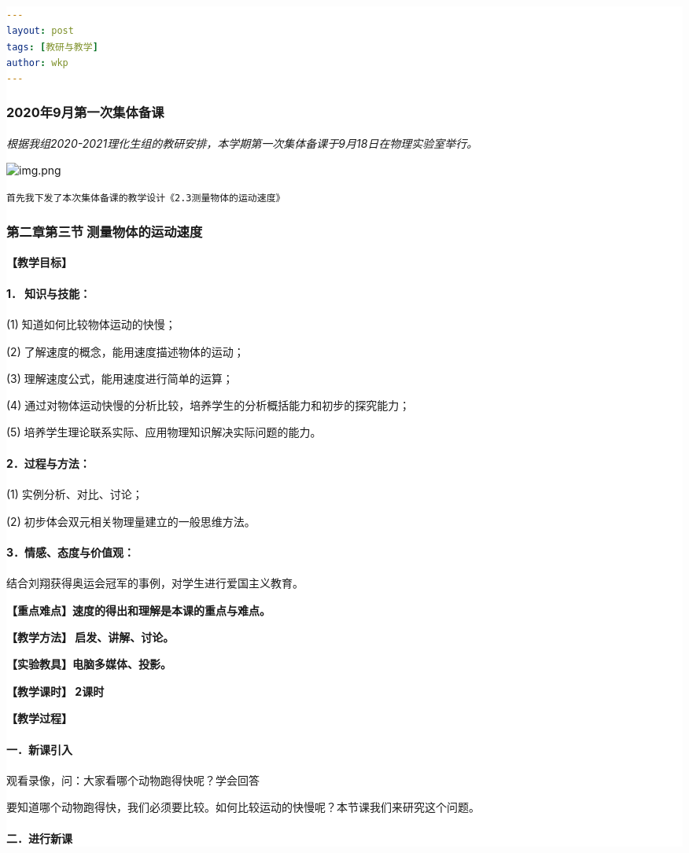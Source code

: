 ```yaml
---
layout: post
tags: [教研与教学]
author: wkp
---
```


### 2020年9月第一次集体备课
*根据我组2020-2021理化生组的教研安排，本学期第一次集体备课于9月18日在物理实验室举行。*

![img.png](https://xintd.github.io/wkp/images/wkp/img.png)

    首先我下发了本次集体备课的教学设计《2.3测量物体的运动速度》

### 第二章第三节 测量物体的运动速度

**【教学目标】**

#### 1． 知识与技能：

(1) 知道如何比较物体运动的快慢；

(2) 了解速度的概念，能用速度描述物体的运动；

(3) 理解速度公式，能用速度进行简单的运算；

(4) 通过对物体运动快慢的分析比较，培养学生的分析概括能力和初步的探究能力；

(5) 培养学生理论联系实际、应用物理知识解决实际问题的能力。

#### 2．过程与方法：

(1) 实例分析、对比、讨论；

(2) 初步体会双元相关物理量建立的一般思维方法。

#### 3．情感、态度与价值观：

结合刘翔获得奥运会冠军的事例，对学生进行爱国主义教育。

**【重点难点】速度的得出和理解是本课的重点与难点。**

**【教学方法】 启发、讲解、讨论。**

**【实验教具】电脑多媒体、投影。**

**【教学课时】 2课时**

**【教学过程】**

#### 一．新课引入

观看录像，问：大家看哪个动物跑得快呢？学会回答

要知道哪个动物跑得快，我们必须要比较。如何比较运动的快慢呢？本节课我们来研究这个问题。

#### 二．进行新课
